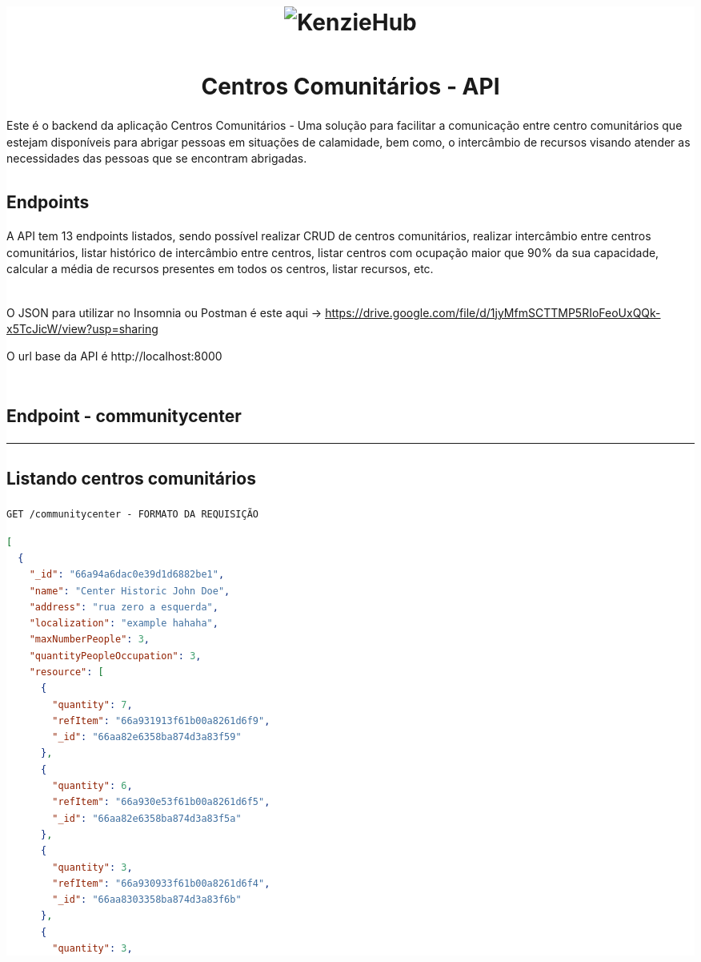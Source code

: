 <h1 align="center">
  <img alt="KenzieHub" title="KenzieHub" src="https://ayty.org/assets/img/projetos/phoebus.png" width="100px" />
</h1>

<h1 align="center">
  Centros Comunitários - API
</h1>

<p>
Este é o backend da aplicação Centros Comunitários - Uma solução para facilitar a comunicação entre centro comunitários que estejam disponíveis para abrigar pessoas em situações de calamidade, bem como, o intercâmbio de recursos visando atender as necessidades das pessoas que se encontram abrigadas. 
</p>

## **Endpoints**

A API tem 13 endpoints listados, sendo possível realizar CRUD de centros comunitários, realizar intercâmbio entre centros comunitários, listar histórico de intercâmbio entre centros, listar centros com ocupação maior que 90% da sua capacidade, calcular a média de recursos presentes em todos os centros, listar recursos, etc.
<br/>
<br/>

O JSON para utilizar no Insomnia ou Postman é este aqui -> https://drive.google.com/file/d/1jyMfmSCTTMP5RIoFeoUxQQk-x5TcJicW/view?usp=sharing

O url base da API é http://localhost:8000
<br/>
<br/>

## **Endpoint - communitycenter**

<hr/>

<h2> Listando centros comunitários </h2>

`GET /communitycenter - FORMATO DA REQUISIÇÃO`

```json
[
  {
    "_id": "66a94a6dac0e39d1d6882be1",
    "name": "Center Historic John Doe",
    "address": "rua zero a esquerda",
    "localization": "example hahaha",
    "maxNumberPeople": 3,
    "quantityPeopleOccupation": 3,
    "resource": [
      {
        "quantity": 7,
        "refItem": "66a931913f61b00a8261d6f9",
        "_id": "66aa82e6358ba874d3a83f59"
      },
      {
        "quantity": 6,
        "refItem": "66a930e53f61b00a8261d6f5",
        "_id": "66aa82e6358ba874d3a83f5a"
      },
      {
        "quantity": 3,
        "refItem": "66a930933f61b00a8261d6f4",
        "_id": "66aa8303358ba874d3a83f6b"
      },
      {
        "quantity": 3,
```